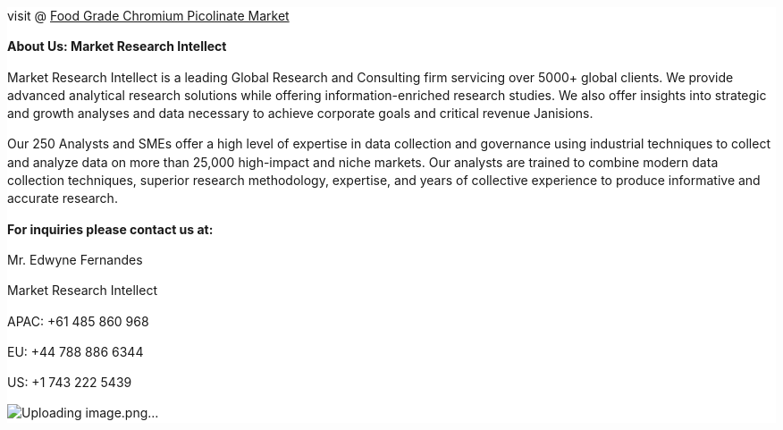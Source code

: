 visit&nbsp;@</strong>&nbsp;</span><span class="font-[700]"><a href="https://www.marketresearchintellect.com/product/global-food-grade-chromium-picolinate-market/?utm_source=Linkedin&utm_medium=832" target="_blank" data-tracking-control-name="article-ssr-frontend-pulse_little-text-block" data-tracking-will-navigate="" data-test-link="">Food Grade Chromium Picolinate Market</a></span></p><p><strong><span class="font-[700]">About Us: Market Research Intellect</span></strong></p><p><span class="">Market Research Intellect is a leading Global Research and Consulting firm servicing over 5000+ global clients. We provide advanced analytical research solutions while offering information-enriched research studies.&nbsp;</span>We also offer insights into strategic and growth analyses and data necessary to achieve corporate goals and critical revenue Janisions.</p><p><span class="">Our 250 Analysts and SMEs offer a high level of expertise in data collection and governance using industrial techniques to collect and analyze data on more than 25,000 high-impact and niche markets. Our analysts are trained to combine modern data collection techniques, superior research methodology, expertise, and years of collective experience to produce informative and accurate research.</span></p><p><strong>For inquiries please contact us at:</strong></p><p>Mr. Edwyne Fernandes</p><p>Market Research Intellect</p><p>APAC: +61 485 860 968</p><p>EU: +44 788 886 6344</p><p>US: +1 743 222 5439</p>
![Uploading image.png…]()
